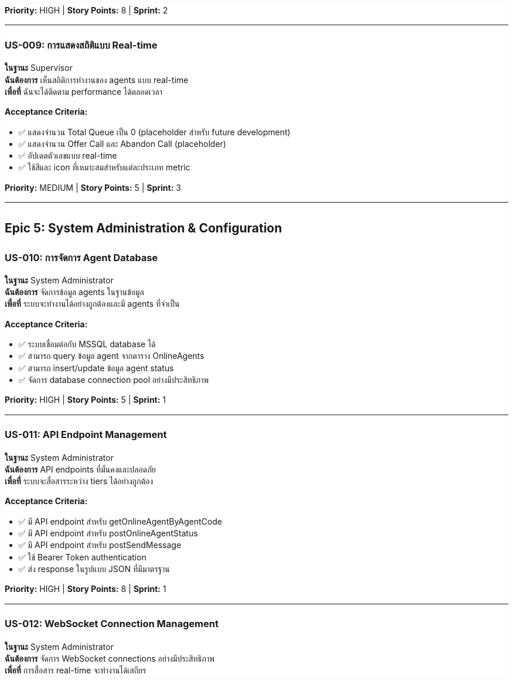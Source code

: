 **Priority:** HIGH | **Story Points:** 8 | **Sprint:** 2

---

### US-009: การแสดงสถิติแบบ Real-time
**ในฐานะ** Supervisor  
**ฉันต้องการ** เห็นสถิติการทำงานของ agents แบบ real-time  
**เพื่อที่** ฉันจะได้ติดตาม performance ได้ตลอดเวลา  

**Acceptance Criteria:**
- ✅ แสดงจำนวน Total Queue เป็น 0 (placeholder สำหรับ future development)
- ✅ แสดงจำนวน Offer Call และ Abandon Call (placeholder)
- ✅ อัปเดตตัวเลขแบบ real-time
- ✅ ใช้สีและ icon ที่เหมาะสมสำหรับแต่ละประเภท metric

**Priority:** MEDIUM | **Story Points:** 5 | **Sprint:** 3

---

## Epic 5: System Administration & Configuration

### US-010: การจัดการ Agent Database
**ในฐานะ** System Administrator  
**ฉันต้องการ** จัดการข้อมูล agents ในฐานข้อมูล  
**เพื่อที่** ระบบจะทำงานได้อย่างถูกต้องและมี agents ที่จำเป็น  

**Acceptance Criteria:**
- ✅ ระบบเชื่อมต่อกับ MSSQL database ได้
- ✅ สามารถ query ข้อมูล agent จากตาราง OnlineAgents
- ✅ สามารถ insert/update ข้อมูล agent status
- ✅ จัดการ database connection pool อย่างมีประสิทธิภาพ

**Priority:** HIGH | **Story Points:** 5 | **Sprint:** 1

---

### US-011: API Endpoint Management
**ในฐานะ** System Administrator  
**ฉันต้องการ** API endpoints ที่มั่นคงและปลอดภัย  
**เพื่อที่** ระบบจะสื่อสารระหว่าง tiers ได้อย่างถูกต้อง  

**Acceptance Criteria:**
- ✅ มี API endpoint สำหรับ getOnlineAgentByAgentCode
- ✅ มี API endpoint สำหรับ postOnlineAgentStatus
- ✅ มี API endpoint สำหรับ postSendMessage
- ✅ ใช้ Bearer Token authentication
- ✅ ส่ง response ในรูปแบบ JSON ที่มีมาตรฐาน

**Priority:** HIGH | **Story Points:** 8 | **Sprint:** 1

---

### US-012: WebSocket Connection Management
**ในฐานะ** System Administrator  
**ฉันต้องการ** จัดการ WebSocket connections อย่างมีประสิทธิภาพ  
**เพื่อที่** การสื่อสาร real-time จะทำงานได้เสถียร  
